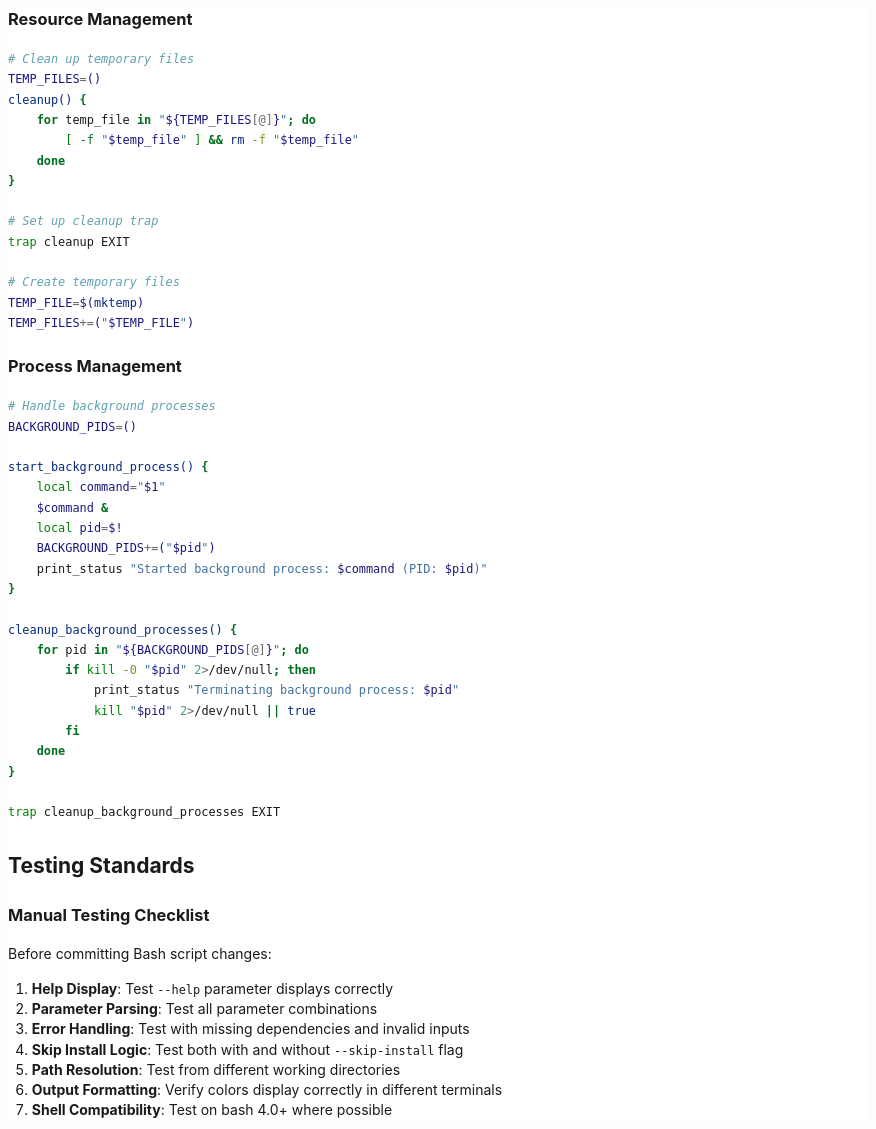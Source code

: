### Resource Management

```bash
# Clean up temporary files
TEMP_FILES=()
cleanup() {
    for temp_file in "${TEMP_FILES[@]}"; do
        [ -f "$temp_file" ] && rm -f "$temp_file"
    done
}

# Set up cleanup trap
trap cleanup EXIT

# Create temporary files
TEMP_FILE=$(mktemp)
TEMP_FILES+=("$TEMP_FILE")
```

### Process Management

```bash
# Handle background processes
BACKGROUND_PIDS=()

start_background_process() {
    local command="$1"
    $command &
    local pid=$!
    BACKGROUND_PIDS+=("$pid")
    print_status "Started background process: $command (PID: $pid)"
}

cleanup_background_processes() {
    for pid in "${BACKGROUND_PIDS[@]}"; do
        if kill -0 "$pid" 2>/dev/null; then
            print_status "Terminating background process: $pid"
            kill "$pid" 2>/dev/null || true
        fi
    done
}

trap cleanup_background_processes EXIT
```

## Testing Standards

### Manual Testing Checklist

Before committing Bash script changes:

1. **Help Display**: Test `--help` parameter displays correctly
2. **Parameter Parsing**: Test all parameter combinations
3. **Error Handling**: Test with missing dependencies and invalid inputs
4. **Skip Install Logic**: Test both with and without `--skip-install` flag
5. **Path Resolution**: Test from different working directories
6. **Output Formatting**: Verify colors display correctly in different terminals
7. **Shell Compatibility**: Test on bash 4.0+ where possible
